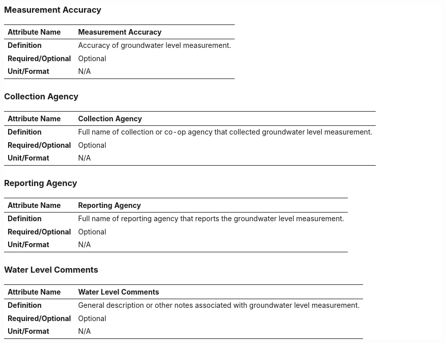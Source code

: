 ### Measurement Accuracy
|**Attribute Name**|Measurement Accuracy|
|:----------------------------------------------------|:----------------------------------------------------|
|**Definition**|Accuracy of groundwater level measurement. |
|**Required/Optional**|Optional|
|**Unit/Format**|N/A|

### Collection Agency
|**Attribute Name**|Collection Agency|
|:----------------------------------------------------|:----------------------------------------------------|
|**Definition**|Full name of collection or co-op agency that collected groundwater level measurement.|
|**Required/Optional**|Optional|
|**Unit/Format**|N/A|

### Reporting Agency
|**Attribute Name**|Reporting Agency|
|:----------------------------------------------------|:----------------------------------------------------|
|**Definition**|Full name of reporting agency that reports the groundwater level measurement.|
|**Required/Optional**|Optional|
|**Unit/Format**|N/A|

### Water Level Comments
|**Attribute Name**|Water Level Comments|
|:----------------------------------------------------|:----------------------------------------------------|
|**Definition**|General description or other notes associated with groundwater level measurement.|
|**Required/Optional**|Optional|
|**Unit/Format**|N/A|
